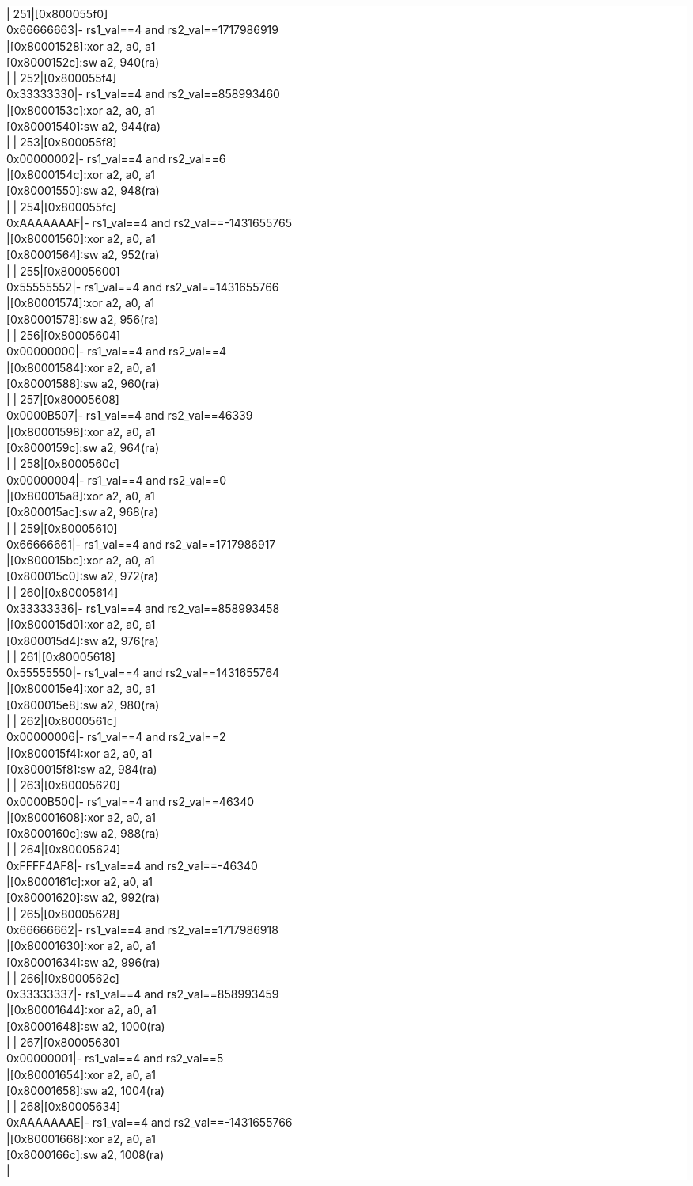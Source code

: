 | 251|[0x800055f0]<br>0x66666663|- rs1_val==4 and rs2_val==1717986919<br>                                                                                                                                                                                   |[0x80001528]:xor a2, a0, a1<br> [0x8000152c]:sw a2, 940(ra)<br>     |
| 252|[0x800055f4]<br>0x33333330|- rs1_val==4 and rs2_val==858993460<br>                                                                                                                                                                                    |[0x8000153c]:xor a2, a0, a1<br> [0x80001540]:sw a2, 944(ra)<br>     |
| 253|[0x800055f8]<br>0x00000002|- rs1_val==4 and rs2_val==6<br>                                                                                                                                                                                            |[0x8000154c]:xor a2, a0, a1<br> [0x80001550]:sw a2, 948(ra)<br>     |
| 254|[0x800055fc]<br>0xAAAAAAAF|- rs1_val==4 and rs2_val==-1431655765<br>                                                                                                                                                                                  |[0x80001560]:xor a2, a0, a1<br> [0x80001564]:sw a2, 952(ra)<br>     |
| 255|[0x80005600]<br>0x55555552|- rs1_val==4 and rs2_val==1431655766<br>                                                                                                                                                                                   |[0x80001574]:xor a2, a0, a1<br> [0x80001578]:sw a2, 956(ra)<br>     |
| 256|[0x80005604]<br>0x00000000|- rs1_val==4 and rs2_val==4<br>                                                                                                                                                                                            |[0x80001584]:xor a2, a0, a1<br> [0x80001588]:sw a2, 960(ra)<br>     |
| 257|[0x80005608]<br>0x0000B507|- rs1_val==4 and rs2_val==46339<br>                                                                                                                                                                                        |[0x80001598]:xor a2, a0, a1<br> [0x8000159c]:sw a2, 964(ra)<br>     |
| 258|[0x8000560c]<br>0x00000004|- rs1_val==4 and rs2_val==0<br>                                                                                                                                                                                            |[0x800015a8]:xor a2, a0, a1<br> [0x800015ac]:sw a2, 968(ra)<br>     |
| 259|[0x80005610]<br>0x66666661|- rs1_val==4 and rs2_val==1717986917<br>                                                                                                                                                                                   |[0x800015bc]:xor a2, a0, a1<br> [0x800015c0]:sw a2, 972(ra)<br>     |
| 260|[0x80005614]<br>0x33333336|- rs1_val==4 and rs2_val==858993458<br>                                                                                                                                                                                    |[0x800015d0]:xor a2, a0, a1<br> [0x800015d4]:sw a2, 976(ra)<br>     |
| 261|[0x80005618]<br>0x55555550|- rs1_val==4 and rs2_val==1431655764<br>                                                                                                                                                                                   |[0x800015e4]:xor a2, a0, a1<br> [0x800015e8]:sw a2, 980(ra)<br>     |
| 262|[0x8000561c]<br>0x00000006|- rs1_val==4 and rs2_val==2<br>                                                                                                                                                                                            |[0x800015f4]:xor a2, a0, a1<br> [0x800015f8]:sw a2, 984(ra)<br>     |
| 263|[0x80005620]<br>0x0000B500|- rs1_val==4 and rs2_val==46340<br>                                                                                                                                                                                        |[0x80001608]:xor a2, a0, a1<br> [0x8000160c]:sw a2, 988(ra)<br>     |
| 264|[0x80005624]<br>0xFFFF4AF8|- rs1_val==4 and rs2_val==-46340<br>                                                                                                                                                                                       |[0x8000161c]:xor a2, a0, a1<br> [0x80001620]:sw a2, 992(ra)<br>     |
| 265|[0x80005628]<br>0x66666662|- rs1_val==4 and rs2_val==1717986918<br>                                                                                                                                                                                   |[0x80001630]:xor a2, a0, a1<br> [0x80001634]:sw a2, 996(ra)<br>     |
| 266|[0x8000562c]<br>0x33333337|- rs1_val==4 and rs2_val==858993459<br>                                                                                                                                                                                    |[0x80001644]:xor a2, a0, a1<br> [0x80001648]:sw a2, 1000(ra)<br>    |
| 267|[0x80005630]<br>0x00000001|- rs1_val==4 and rs2_val==5<br>                                                                                                                                                                                            |[0x80001654]:xor a2, a0, a1<br> [0x80001658]:sw a2, 1004(ra)<br>    |
| 268|[0x80005634]<br>0xAAAAAAAE|- rs1_val==4 and rs2_val==-1431655766<br>                                                                                                                                                                                  |[0x80001668]:xor a2, a0, a1<br> [0x8000166c]:sw a2, 1008(ra)<br>    |